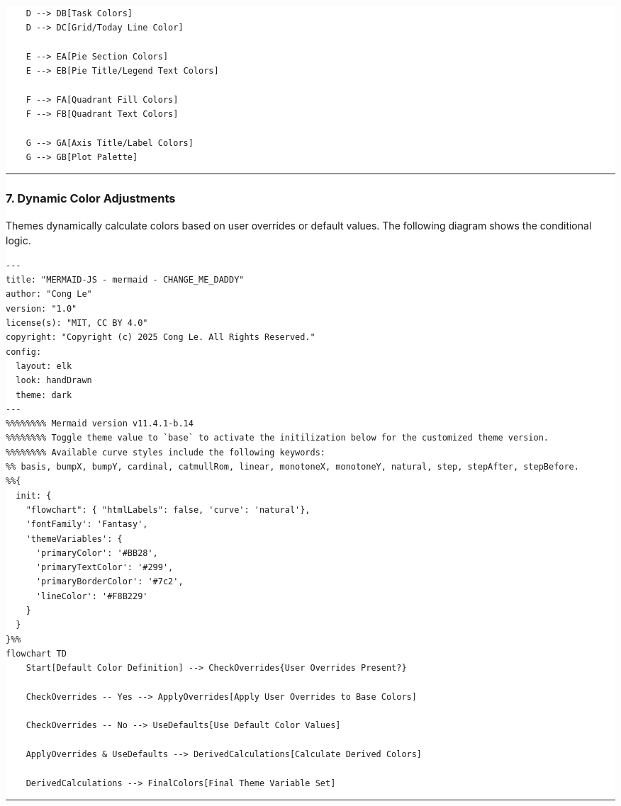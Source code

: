 ```mermaid
    D --> DB[Task Colors]
    D --> DC[Grid/Today Line Color]

    E --> EA[Pie Section Colors]
    E --> EB[Pie Title/Legend Text Colors]

    F --> FA[Quadrant Fill Colors]
    F --> FB[Quadrant Text Colors]

    G --> GA[Axis Title/Label Colors]
    G --> GB[Plot Palette]
```

---

### 7. Dynamic Color Adjustments
Themes dynamically calculate colors based on user overrides or default values. The following diagram shows the conditional logic.

```mermaid
---
title: "MERMAID-JS - mermaid - CHANGE_ME_DADDY"
author: "Cong Le"
version: "1.0"
license(s): "MIT, CC BY 4.0"
copyright: "Copyright (c) 2025 Cong Le. All Rights Reserved."
config:
  layout: elk
  look: handDrawn
  theme: dark
---
%%%%%%%% Mermaid version v11.4.1-b.14
%%%%%%%% Toggle theme value to `base` to activate the initilization below for the customized theme version.
%%%%%%%% Available curve styles include the following keywords:
%% basis, bumpX, bumpY, cardinal, catmullRom, linear, monotoneX, monotoneY, natural, step, stepAfter, stepBefore.
%%{
  init: {
    "flowchart": { "htmlLabels": false, 'curve': 'natural'},
    'fontFamily': 'Fantasy',
    'themeVariables': {
      'primaryColor': '#BB28',
      'primaryTextColor': '#299',
      'primaryBorderColor': '#7c2',
      'lineColor': '#F8B229'
    }
  }
}%%
flowchart TD
    Start[Default Color Definition] --> CheckOverrides{User Overrides Present?}
    
    CheckOverrides -- Yes --> ApplyOverrides[Apply User Overrides to Base Colors]
    
    CheckOverrides -- No --> UseDefaults[Use Default Color Values]

    ApplyOverrides & UseDefaults --> DerivedCalculations[Calculate Derived Colors]

    DerivedCalculations --> FinalColors[Final Theme Variable Set]
```

---